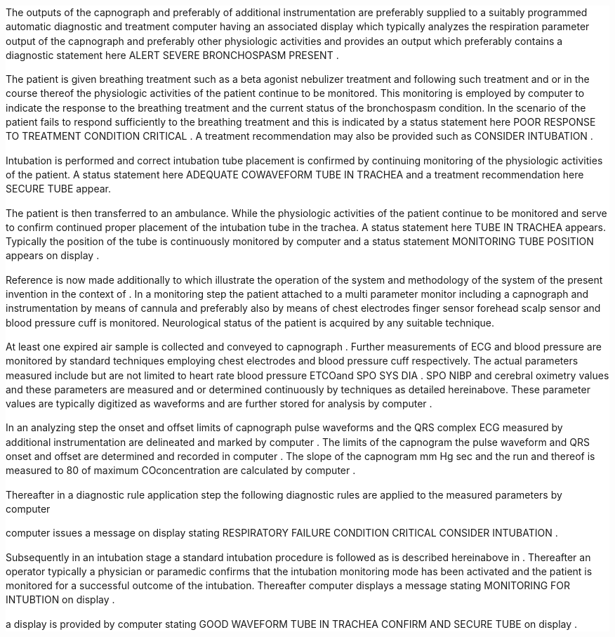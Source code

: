 The outputs of the capnograph and preferably of additional instrumentation are preferably supplied to a suitably programmed automatic diagnostic and treatment computer having an associated display which typically analyzes the respiration parameter output of the capnograph and preferably other physiologic activities and provides an output which preferably contains a diagnostic statement here ALERT SEVERE BRONCHOSPASM PRESENT .

The patient is given breathing treatment such as a beta agonist nebulizer treatment and following such treatment and or in the course thereof the physiologic activities of the patient continue to be monitored. This monitoring is employed by computer to indicate the response to the breathing treatment and the current status of the bronchospasm condition. In the scenario of the patient fails to respond sufficiently to the breathing treatment and this is indicated by a status statement here POOR RESPONSE TO TREATMENT CONDITION CRITICAL . A treatment recommendation may also be provided such as CONSIDER INTUBATION .

Intubation is performed and correct intubation tube placement is confirmed by continuing monitoring of the physiologic activities of the patient. A status statement here ADEQUATE COWAVEFORM TUBE IN TRACHEA and a treatment recommendation here SECURE TUBE appear.

The patient is then transferred to an ambulance. While the physiologic activities of the patient continue to be monitored and serve to confirm continued proper placement of the intubation tube in the trachea. A status statement here TUBE IN TRACHEA appears. Typically the position of the tube is continuously monitored by computer and a status statement MONITORING TUBE POSITION appears on display .

Reference is now made additionally to which illustrate the operation of the system and methodology of the system of the present invention in the context of . In a monitoring step the patient attached to a multi parameter monitor including a capnograph and instrumentation by means of cannula and preferably also by means of chest electrodes finger sensor forehead scalp sensor and blood pressure cuff is monitored. Neurological status of the patient is acquired by any suitable technique.

At least one expired air sample is collected and conveyed to capnograph . Further measurements of ECG and blood pressure are monitored by standard techniques employing chest electrodes and blood pressure cuff respectively. The actual parameters measured include but are not limited to heart rate blood pressure ETCOand SPO SYS DIA . SPO NIBP and cerebral oximetry values and these parameters are measured and or determined continuously by techniques as detailed hereinabove. These parameter values are typically digitized as waveforms and are further stored for analysis by computer .

In an analyzing step the onset and offset limits of capnograph pulse waveforms and the QRS complex ECG measured by additional instrumentation are delineated and marked by computer . The limits of the capnogram the pulse waveform and QRS onset and offset are determined and recorded in computer . The slope of the capnogram mm Hg sec and the run and thereof is measured to 80 of maximum COconcentration are calculated by computer .

Thereafter in a diagnostic rule application step the following diagnostic rules are applied to the measured parameters by computer 

computer issues a message on display stating RESPIRATORY FAILURE CONDITION CRITICAL CONSIDER INTUBATION .

Subsequently in an intubation stage a standard intubation procedure is followed as is described hereinabove in . Thereafter an operator typically a physician or paramedic confirms that the intubation monitoring mode has been activated and the patient is monitored for a successful outcome of the intubation. Thereafter computer displays a message stating MONITORING FOR INTUBTION on display .

a display is provided by computer stating GOOD WAVEFORM TUBE IN TRACHEA CONFIRM AND SECURE TUBE on display .
